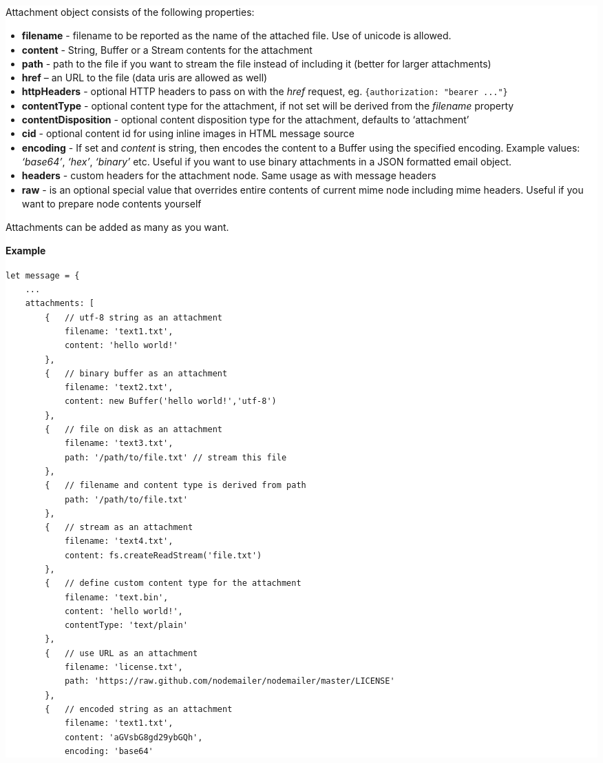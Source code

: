 Attachment object consists of the following properties:

-   **filename** - filename to be reported as the name of the attached
    file. Use of unicode is allowed.
-   **content** - String, Buffer or a Stream contents for the attachment
-   **path** - path to the file if you want to stream the file instead
    of including it (better for larger attachments)
-   **href** – an URL to the file (data uris are allowed as well)
-   **httpHeaders** - optional HTTP headers to pass on with the *href*
    request, eg. `{authorization: "bearer ..."}`
-   **contentType** - optional content type for the attachment, if not
    set will be derived from the *filename* property
-   **contentDisposition** - optional content disposition type for the
    attachment, defaults to ‘attachment’
-   **cid** - optional content id for using inline images in HTML
    message source
-   **encoding** - If set and *content* is string, then encodes the
    content to a Buffer using the specified encoding. Example values:
    *‘base64’*, *‘hex’*, *‘binary’* etc. Useful if you want to use
    binary attachments in a JSON formatted email object.
-   **headers** - custom headers for the attachment node. Same usage as
    with message headers
-   **raw** - is an optional special value that overrides entire
    contents of current mime node including mime headers. Useful if you
    want to prepare node contents yourself

Attachments can be added as many as you want.

**Example**

``` {style="color:#f8f8f2;background-color:#272822;-moz-tab-size:4;-o-tab-size:4;tab-size:4"}
let message = {
    ...
    attachments: [
        {   // utf-8 string as an attachment
            filename: 'text1.txt',
            content: 'hello world!'
        },
        {   // binary buffer as an attachment
            filename: 'text2.txt',
            content: new Buffer('hello world!','utf-8')
        },
        {   // file on disk as an attachment
            filename: 'text3.txt',
            path: '/path/to/file.txt' // stream this file
        },
        {   // filename and content type is derived from path
            path: '/path/to/file.txt'
        },
        {   // stream as an attachment
            filename: 'text4.txt',
            content: fs.createReadStream('file.txt')
        },
        {   // define custom content type for the attachment
            filename: 'text.bin',
            content: 'hello world!',
            contentType: 'text/plain'
        },
        {   // use URL as an attachment
            filename: 'license.txt',
            path: 'https://raw.github.com/nodemailer/nodemailer/master/LICENSE'
        },
        {   // encoded string as an attachment
            filename: 'text1.txt',
            content: 'aGVsbG8gd29ybGQh',
            encoding: 'base64'
```
